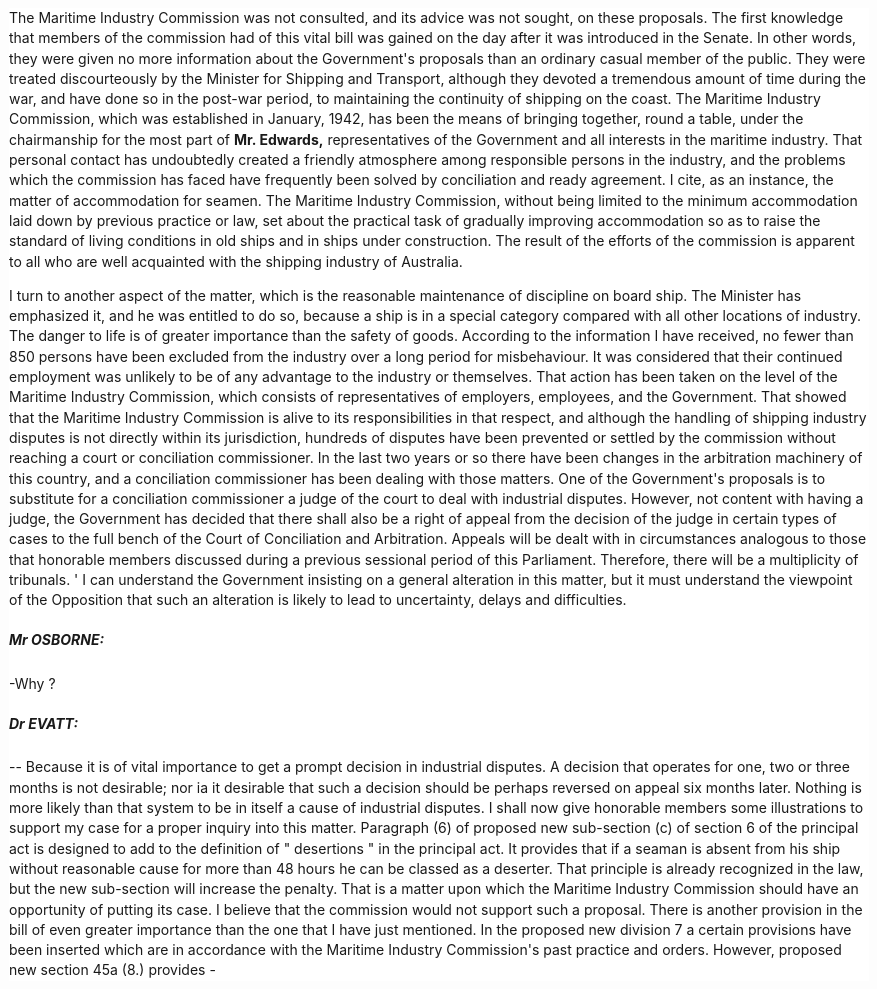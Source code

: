 The Maritime Industry Commission was not consulted, and its advice was not sought, on these proposals. The first knowledge that members of the commission had of this vital bill was gained on the day after it was introduced in the Senate. In other words, they were given no more information about the Government's proposals than an ordinary casual member of the public. They were treated discourteously by the Minister for Shipping and Transport, although they devoted a tremendous amount of time during the war, and have done  so  in the post-war period, to maintaining the continuity of shipping on the coast. The Maritime Industry Commission, which was established in January, 1942, has been the means of bringing together, round a table, under the chairmanship for the most part of  **Mr. Edwards,**  representatives of the Government and all interests in the maritime industry. That personal contact has undoubtedly created a friendly atmosphere among responsible persons in the industry, and the problems which the commission has faced have frequently been solved by conciliation and ready agreement. I cite, as an instance, the matter of accommodation for seamen. The Maritime Industry Commission, without being limited to the minimum accommodation laid down by previous practice or law, set about the practical task of gradually improving accommodation so as to raise the standard of living conditions in old ships and in ships under construction. The result of the efforts of the commission is apparent to all who are well acquainted with the shipping industry of Australia. 

I turn to another aspect of the matter, which is the reasonable maintenance of discipline on board ship. The Minister has emphasized it, and he was entitled to do so, because a ship is in a special category compared with all other locations of industry. The danger to life is of greater importance than the safety of goods. According to the information I have received, no fewer than 850 persons have been excluded from the industry over a long period for misbehaviour. It was considered that their continued employment was unlikely to be of any advantage to the industry or themselves. That action has been taken on the level of the Maritime Industry Commission, which consists of representatives of employers, employees, and the Government. That showed that the Maritime Industry Commission is alive to its responsibilities in that respect, and although the handling of shipping industry disputes is not directly within its jurisdiction, hundreds of disputes have been prevented or settled by the commission without reaching a court or conciliation commissioner. In the last two years or so there have been changes in the arbitration machinery of this country, and a conciliation commissioner has been dealing with those matters. One of the Government's proposals is to substitute for a conciliation commissioner a judge of the court to deal with industrial disputes. However, not content with having a judge, the Government has decided that there shall also be a right of appeal from the decision of the judge in certain types of cases to the full bench of the Court of Conciliation and Arbitration. Appeals will be dealt with in circumstances analogous to those that honorable members discussed during a previous sessional period of this Parliament. Therefore, there will be a multiplicity of tribunals. ' I can understand the Government insisting on a general alteration in this matter, but it must understand the viewpoint of the Opposition that such an alteration is likely to lead to uncertainty, delays and difficulties. 

##### Mr OSBORNE:

-Why ? 

##### Dr EVATT:

-- Because it is of vital importance to get a prompt decision in industrial disputes. A decision that operates for one, two or three months is not desirable; nor ia it desirable that such a decision should be perhaps reversed on appeal six months later. Nothing is more likely than that system to be in itself a cause of industrial disputes. I shall now give honorable members some illustrations to support my case for a proper inquiry into this matter. Paragraph (6) of proposed new sub-section (c) of section 6 of the principal act is designed to add to the definition of " desertions " in the principal act. It provides that if a seaman is absent from his ship without reasonable cause for more than 48 hours he can be classed as a deserter. That principle is already recognized in the law, but the new sub-section will increase the penalty. That is a matter upon which the Maritime Industry Commission should have an opportunity of putting its case. I believe that the commission would not support such a proposal. There is another provision in the bill of even greater importance than the one that I have just mentioned. In the proposed new division 7 a certain provisions have been inserted which are in accordance with the Maritime Industry Commission's past practice and orders. However, proposed new section 45a (8.) provides - 
